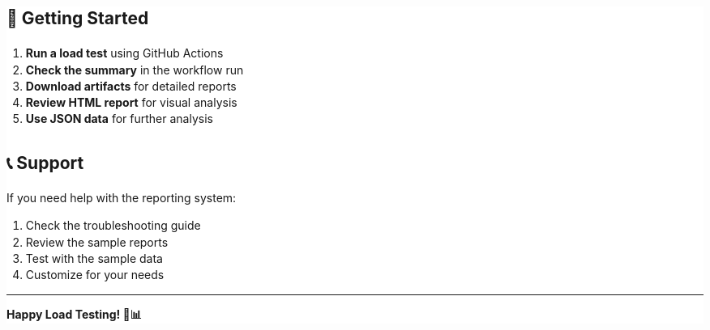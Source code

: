 ## 🚀 **Getting Started**

1. **Run a load test** using GitHub Actions
2. **Check the summary** in the workflow run
3. **Download artifacts** for detailed reports
4. **Review HTML report** for visual analysis
5. **Use JSON data** for further analysis

## 📞 **Support**

If you need help with the reporting system:
1. Check the troubleshooting guide
2. Review the sample reports
3. Test with the sample data
4. Customize for your needs

---

**Happy Load Testing! 🚀📊** 